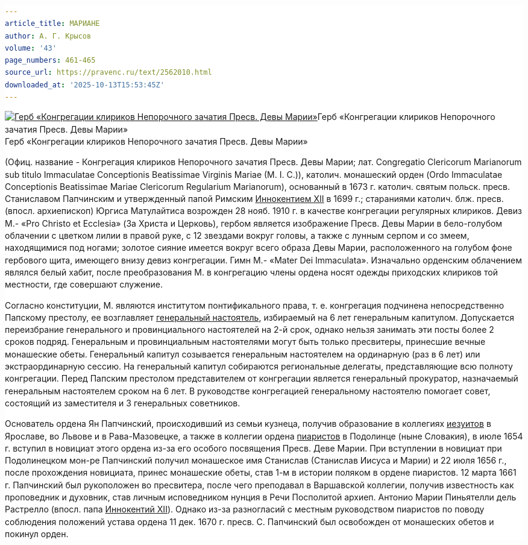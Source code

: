 ```yaml
---
article_title: МАРИАНЕ
author: А. Г. Крысов
volume: '43'
page_numbers: 461-465
source_url: https://pravenc.ru/text/2562010.html
downloaded_at: '2025-10-13T15:53:45Z'
---
```


[![Герб «Конгрегации клириков Непорочного зачатия Пресв. Девы Марии»](https://pravenc.ru/data/2020/06/21/1236347320/i200.jpg "Кликните для увеличения картинки")](https://pravenc.ru/data/2020/06/21/1236347320/i400.jpg)Герб «Конгрегации клириков Непорочного зачатия Пресв. Девы Марии»  
Герб «Конгрегации клириков Непорочного зачатия Пресв. Девы Марии»

(Офиц. название - Конгрегация клириков Непорочного зачатия Пресв. Девы Марии; лат. Congregatio Clericorum Marianorum sub titulo Immaculatae Conceptionis Beatissimae Virginis Mariae (M. I. C.)), католич. монашеский орден (Ordo Immaculatae Conceptionis Beatissimae Mariae Clericorum Regularium Marianorum), основанный в 1673 г. католич. святым польск. пресв. Станиславом Папчинским и утвержденный папой Римским [Иннокентием XII](<https://pravenc.ru/text/Иннокентием XII.html>) в 1699 г.; стараниями католич. блж. пресв. (впосл. архиепископ) Юргиса Матулайтиса возрожден 28 нояб. 1910 г. в качестве конгрегации регулярных клириков. Девиз М.- «Pro Christo et Ecclesia» (За Христа и Церковь), гербом является изображение Пресв. Девы Марии в бело-голубом облачении с цветком лилии в правой руке, с 12 звездами вокруг головы, а также с лунным серпом и со змеем, находящимися под ногами; золотое сияние имеется вокруг всего образа Девы Марии, расположенного на голубом фоне гербового щита, имеющего внизу девиз конгрегации. Гимн М.- «Mater Dei Immaculata». Изначально орденским облачением являлся белый хабит, после преобразования М. в конгрегацию члены ордена носят одежды приходских клириков той местности, где совершают служение.

Согласно конституции, М. являются институтом понтификального права, т. е. конгрегация подчинена непосредственно Папскому престолу, ее возглавляет [генеральный настоятель](<https://pravenc.ru/text/генеральный настоятель.html>), избираемый на 6 лет генеральным капитулом. Допускается переизбрание генерального и провинциального настоятелей на 2-й срок, однако нельзя занимать эти посты более 2 сроков подряд. Генеральным и провинциальным настоятелями могут быть только пресвитеры, принесшие вечные монашеские обеты. Генеральный капитул созывается генеральным настоятелем на ординарную (раз в 6 лет) или экстраординарную сессию. На генеральный капитул собираются региональные делегаты, представляющие всю полноту конгрегации. Перед Папским престолом представителем от конгрегации является генеральный прокуратор, назначаемый генеральным настоятелем сроком на 6 лет. В руководстве конгрегацией генеральному настоятелю помогает совет, состоящий из заместителя и 3 генеральных советников.

Основатель ордена Ян Папчинский, происходивший из семьи кузнеца, получив образование в коллегиях [иезуитов](https://pravenc.ru/text/иезуитов.html) в Ярославе, во Львове и в Рава-Мазовецке, а также в коллегии ордена [пиаристов](https://pravenc.ru/text/пиаристов.html) в Подолинце (ныне Словакия), в июле 1654 г. вступил в новициат этого ордена из-за его особого посвящения Пресв. Деве Марии. При вступлении в новициат при Подолинецком мон-ре Папчинский получил монашеское имя Станислав (Станислав Иисуса и Марии) и 22 июля 1656 г., после прохождения новициата, принес монашеские обеты, став 1-м в истории поляком в ордене пиаристов. 12 марта 1661 г. Папчинский был рукоположен во пресвитера, после чего преподавал в Варшавской коллегии, получив известность как проповедник и духовник, став личным исповедником нунция в Речи Посполитой архиеп. Антонио Марии Пиньятелли дель Растрелло (впосл. папа [Иннокентий XII](<https://pravenc.ru/text/Иннокентий XII.html>)). Однако из-за разногласий с местным руководством пиаристов по поводу соблюдения положений устава ордена 11 дек. 1670 г. пресв. С. Папчинский был освобожден от монашеских обетов и покинул орден.
